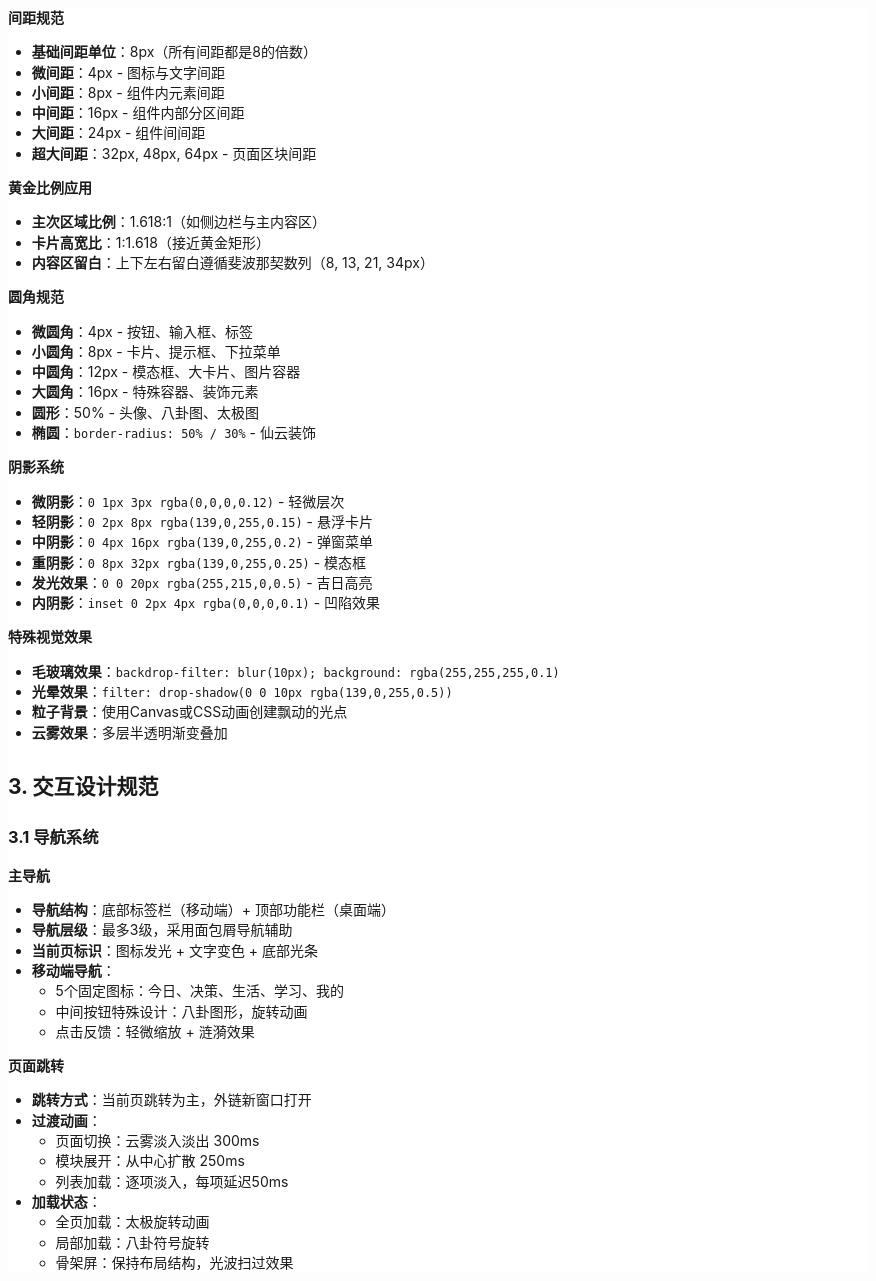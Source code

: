 **间距规范**
- **基础间距单位**：8px（所有间距都是8的倍数）
- **微间距**：4px - 图标与文字间距
- **小间距**：8px - 组件内元素间距
- **中间距**：16px - 组件内部分区间距
- **大间距**：24px - 组件间间距
- **超大间距**：32px, 48px, 64px - 页面区块间距

**黄金比例应用**
- **主次区域比例**：1.618:1（如侧边栏与主内容区）
- **卡片高宽比**：1:1.618（接近黄金矩形）
- **内容区留白**：上下左右留白遵循斐波那契数列（8, 13, 21, 34px）

**圆角规范**
- **微圆角**：4px - 按钮、输入框、标签
- **小圆角**：8px - 卡片、提示框、下拉菜单
- **中圆角**：12px - 模态框、大卡片、图片容器
- **大圆角**：16px - 特殊容器、装饰元素
- **圆形**：50% - 头像、八卦图、太极图
- **椭圆**：`border-radius: 50% / 30%` - 仙云装饰

**阴影系统**
- **微阴影**：`0 1px 3px rgba(0,0,0,0.12)` - 轻微层次
- **轻阴影**：`0 2px 8px rgba(139,0,255,0.15)` - 悬浮卡片
- **中阴影**：`0 4px 16px rgba(139,0,255,0.2)` - 弹窗菜单
- **重阴影**：`0 8px 32px rgba(139,0,255,0.25)` - 模态框
- **发光效果**：`0 0 20px rgba(255,215,0,0.5)` - 吉日高亮
- **内阴影**：`inset 0 2px 4px rgba(0,0,0,0.1)` - 凹陷效果

**特殊视觉效果**
- **毛玻璃效果**：`backdrop-filter: blur(10px); background: rgba(255,255,255,0.1)`
- **光晕效果**：`filter: drop-shadow(0 0 10px rgba(139,0,255,0.5))`
- **粒子背景**：使用Canvas或CSS动画创建飘动的光点
- **云雾效果**：多层半透明渐变叠加

## 3. 交互设计规范

### 3.1 导航系统

**主导航**
- **导航结构**：底部标签栏（移动端）+ 顶部功能栏（桌面端）
- **导航层级**：最多3级，采用面包屑导航辅助
- **当前页标识**：图标发光 + 文字变色 + 底部光条
- **移动端导航**：
  - 5个固定图标：今日、决策、生活、学习、我的
  - 中间按钮特殊设计：八卦图形，旋转动画
  - 点击反馈：轻微缩放 + 涟漪效果

**页面跳转**
- **跳转方式**：当前页跳转为主，外链新窗口打开
- **过渡动画**：
  - 页面切换：云雾淡入淡出 300ms
  - 模块展开：从中心扩散 250ms
  - 列表加载：逐项淡入，每项延迟50ms
- **加载状态**：
  - 全页加载：太极旋转动画
  - 局部加载：八卦符号旋转
  - 骨架屏：保持布局结构，光波扫过效果
